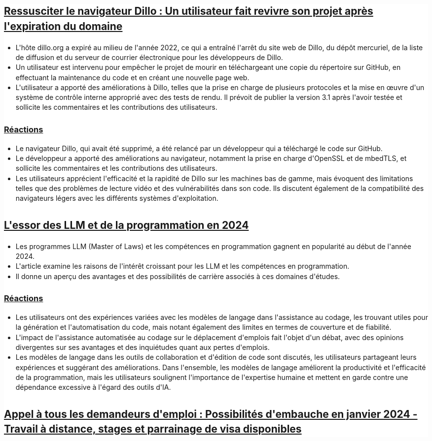 ## [Ressusciter le navigateur Dillo : Un utilisateur fait revivre son projet après l'expiration du domaine](https://dillo-browser.github.io/)

- L'hôte dillo.org a expiré au milieu de l'année 2022, ce qui a entraîné l'arrêt du site web de Dillo, du dépôt mercuriel, de la liste de diffusion et du serveur de courrier électronique pour les développeurs de Dillo.
- Un utilisateur est intervenu pour empêcher le projet de mourir en téléchargeant une copie du répertoire sur GitHub, en effectuant la maintenance du code et en créant une nouvelle page web.
- L'utilisateur a apporté des améliorations à Dillo, telles que la prise en charge de plusieurs protocoles et la mise en œuvre d'un système de contrôle interne approprié avec des tests de rendu. Il prévoit de publier la version 3.1 après l'avoir testée et sollicite les commentaires et les contributions des utilisateurs.

### [Réactions](https://news.ycombinator.com/item?id=38847613)

- Le navigateur Dillo, qui avait été supprimé, a été relancé par un développeur qui a téléchargé le code sur GitHub.
- Le développeur a apporté des améliorations au navigateur, notamment la prise en charge d'OpenSSL et de mbedTLS, et sollicite les commentaires et les contributions des utilisateurs.
- Les utilisateurs apprécient l'efficacité et la rapidité de Dillo sur les machines bas de gamme, mais évoquent des limitations telles que des problèmes de lecture vidéo et des vulnérabilités dans son code. Ils discutent également de la compatibilité des navigateurs légers avec les différents systèmes d'exploitation.

## [L'essor des LLM et de la programmation en 2024](http://antirez.com/news/140)

- Les programmes LLM (Master of Laws) et les compétences en programmation gagnent en popularité au début de l'année 2024.
- L'article examine les raisons de l'intérêt croissant pour les LLM et les compétences en programmation.
- Il donne un aperçu des avantages et des possibilités de carrière associés à ces domaines d'études.

### [Réactions](https://news.ycombinator.com/item?id=38840626)

- Les utilisateurs ont des expériences variées avec les modèles de langage dans l'assistance au codage, les trouvant utiles pour la génération et l'automatisation du code, mais notant également des limites en termes de couverture et de fiabilité.
- L'impact de l'assistance automatisée au codage sur le déplacement d'emplois fait l'objet d'un débat, avec des opinions divergentes sur ses avantages et des inquiétudes quant aux pertes d'emplois.
- Les modèles de langage dans les outils de collaboration et d'édition de code sont discutés, les utilisateurs partageant leurs expériences et suggérant des améliorations. Dans l'ensemble, les modèles de langage améliorent la productivité et l'efficacité de la programmation, mais les utilisateurs soulignent l'importance de l'expertise humaine et mettent en garde contre une dépendance excessive à l'égard des outils d'IA.

## [Appel à tous les demandeurs d'emploi : Possibilités d'embauche en janvier 2024 - Travail à distance, stages et parrainage de visa disponibles](https://news.ycombinator.com/item?id=38842977)
